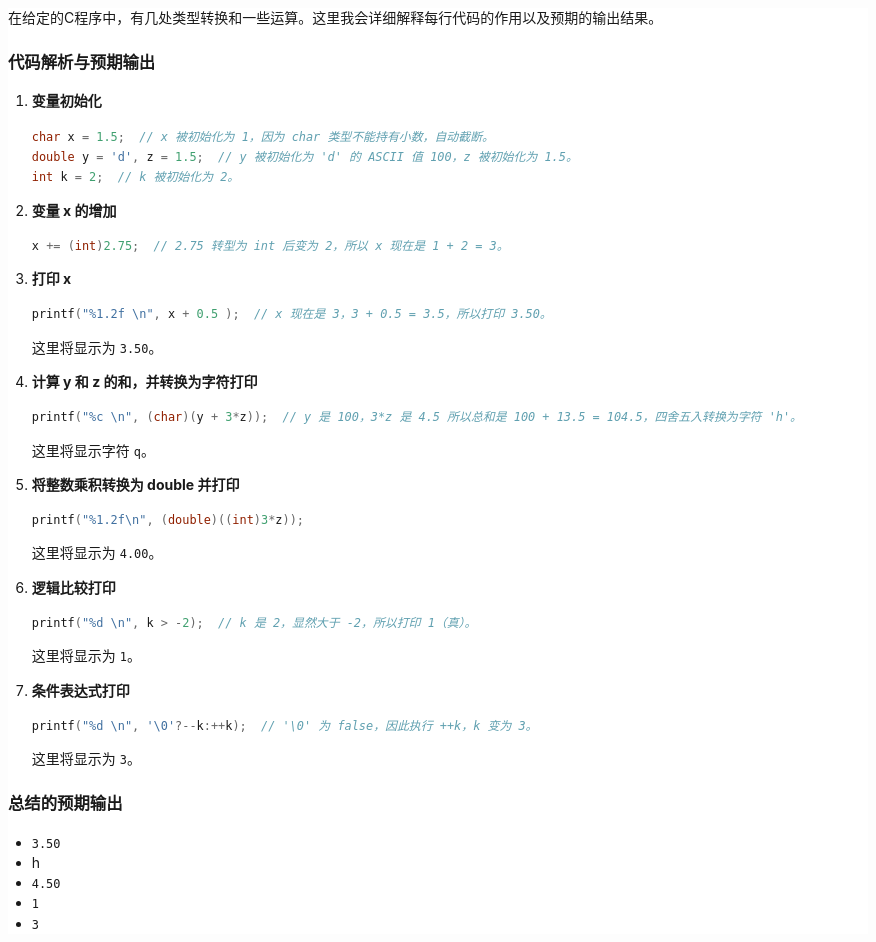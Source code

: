 在给定的C程序中，有几处类型转换和一些运算。这里我会详细解释每行代码的作用以及预期的输出结果。

### 代码解析与预期输出

1. **变量初始化**

   ```c
   char x = 1.5;  // x 被初始化为 1，因为 char 类型不能持有小数，自动截断。
   double y = 'd', z = 1.5;  // y 被初始化为 'd' 的 ASCII 值 100，z 被初始化为 1.5。
   int k = 2;  // k 被初始化为 2。
   ```

2. **变量 x 的增加**

   ```c
   x += (int)2.75;  // 2.75 转型为 int 后变为 2，所以 x 现在是 1 + 2 = 3。
   ```

3. **打印 x**

   ```c
   printf("%1.2f \n", x + 0.5 );  // x 现在是 3，3 + 0.5 = 3.5，所以打印 3.50。
   ```

   这里将显示为 `3.50`。

4. **计算 y 和 z 的和，并转换为字符打印**

   ```c
   printf("%c \n", (char)(y + 3*z));  // y 是 100，3*z 是 4.5 所以总和是 100 + 13.5 = 104.5，四舍五入转换为字符 'h'。
   ```

   这里将显示字符 `q`。

5. **将整数乘积转换为 double 并打印**

   ```c
   printf("%1.2f\n", (double)((int)3*z));  
   ```

   这里将显示为 `4.00`。

6. **逻辑比较打印**

   ```c
   printf("%d \n", k > -2);  // k 是 2，显然大于 -2，所以打印 1（真）。
   ```

   这里将显示为 `1`。

7. **条件表达式打印**

   ```c
   printf("%d \n", '\0'?--k:++k);  // '\0' 为 false，因此执行 ++k，k 变为 3。
   ```

   这里将显示为 `3`。

### 总结的预期输出

- `3.50`
- h
- `4.50`
- `1`
- `3`
